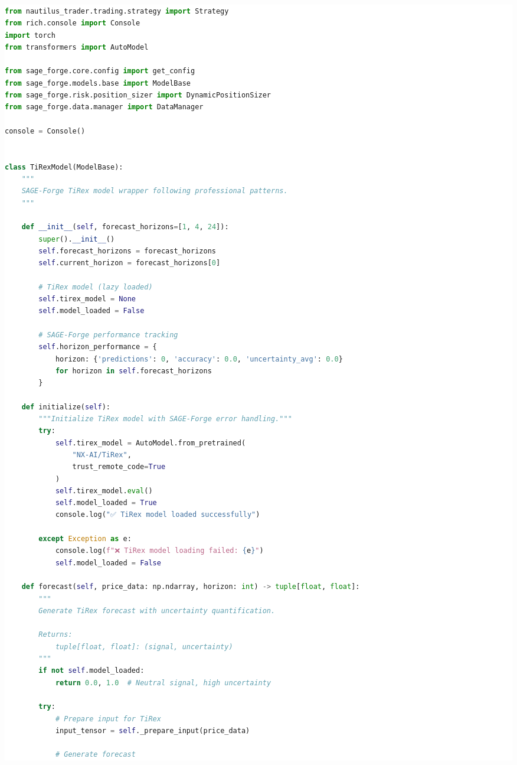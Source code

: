 ```python
from nautilus_trader.trading.strategy import Strategy
from rich.console import Console
import torch
from transformers import AutoModel

from sage_forge.core.config import get_config
from sage_forge.models.base import ModelBase
from sage_forge.risk.position_sizer import DynamicPositionSizer
from sage_forge.data.manager import DataManager

console = Console()


class TiRexModel(ModelBase):
    """
    SAGE-Forge TiRex model wrapper following professional patterns.
    """
    
    def __init__(self, forecast_horizons=[1, 4, 24]):
        super().__init__()
        self.forecast_horizons = forecast_horizons
        self.current_horizon = forecast_horizons[0]
        
        # TiRex model (lazy loaded)
        self.tirex_model = None
        self.model_loaded = False
        
        # SAGE-Forge performance tracking
        self.horizon_performance = {
            horizon: {'predictions': 0, 'accuracy': 0.0, 'uncertainty_avg': 0.0}
            for horizon in self.forecast_horizons
        }
        
    def initialize(self):
        """Initialize TiRex model with SAGE-Forge error handling."""
        try:
            self.tirex_model = AutoModel.from_pretrained(
                "NX-AI/TiRex",
                trust_remote_code=True
            )
            self.tirex_model.eval()
            self.model_loaded = True
            console.log("✅ TiRex model loaded successfully")
            
        except Exception as e:
            console.log(f"❌ TiRex model loading failed: {e}")
            self.model_loaded = False
            
    def forecast(self, price_data: np.ndarray, horizon: int) -> tuple[float, float]:
        """
        Generate TiRex forecast with uncertainty quantification.
        
        Returns:
            tuple[float, float]: (signal, uncertainty)
        """
        if not self.model_loaded:
            return 0.0, 1.0  # Neutral signal, high uncertainty
            
        try:
            # Prepare input for TiRex
            input_tensor = self._prepare_input(price_data)
            
            # Generate forecast
```